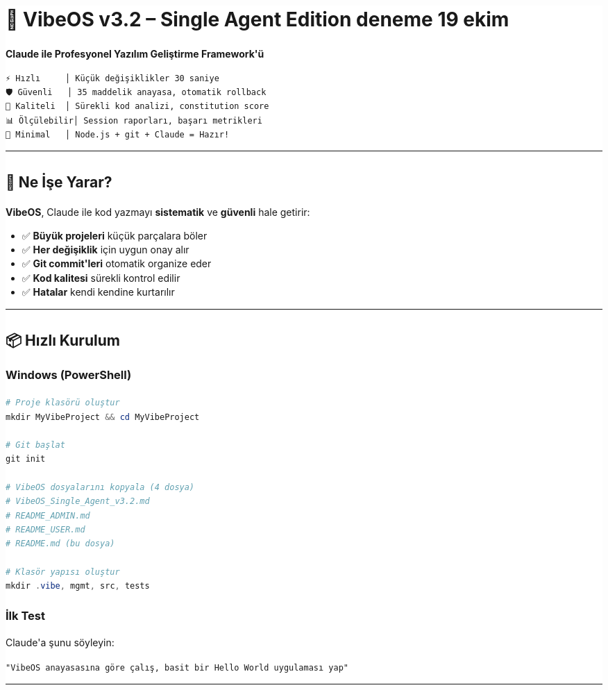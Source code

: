 # 🚀 VibeOS v3.2 – Single Agent Edition deneme 19 ekim 

**Claude ile Profesyonel Yazılım Geliştirme Framework'ü**

```
⚡ Hızlı     │ Küçük değişiklikler 30 saniye
🛡️ Güvenli   │ 35 maddelik anayasa, otomatik rollback
🎯 Kaliteli  │ Sürekli kod analizi, constitution score
📊 Ölçülebilir│ Session raporları, başarı metrikleri
🔧 Minimal   │ Node.js + git + Claude = Hazır!
```

---

## 🎯 Ne İşe Yarar?

**VibeOS**, Claude ile kod yazmayı **sistematik** ve **güvenli** hale getirir:

- ✅ **Büyük projeleri** küçük parçalara böler
- ✅ **Her değişiklik** için uygun onay alır  
- ✅ **Git commit'leri** otomatik organize eder
- ✅ **Kod kalitesi** sürekli kontrol edilir
- ✅ **Hatalar** kendi kendine kurtarılır

---

## 📦 Hızlı Kurulum

### Windows (PowerShell)
```powershell
# Proje klasörü oluştur
mkdir MyVibeProject && cd MyVibeProject

# Git başlat
git init

# VibeOS dosyalarını kopyala (4 dosya)
# VibeOS_Single_Agent_v3.2.md
# README_ADMIN.md  
# README_USER.md
# README.md (bu dosya)

# Klasör yapısı oluştur
mkdir .vibe, mgmt, src, tests
```

### İlk Test
Claude'a şunu söyleyin:
```
"VibeOS anayasasına göre çalış, basit bir Hello World uygulaması yap"
```

---